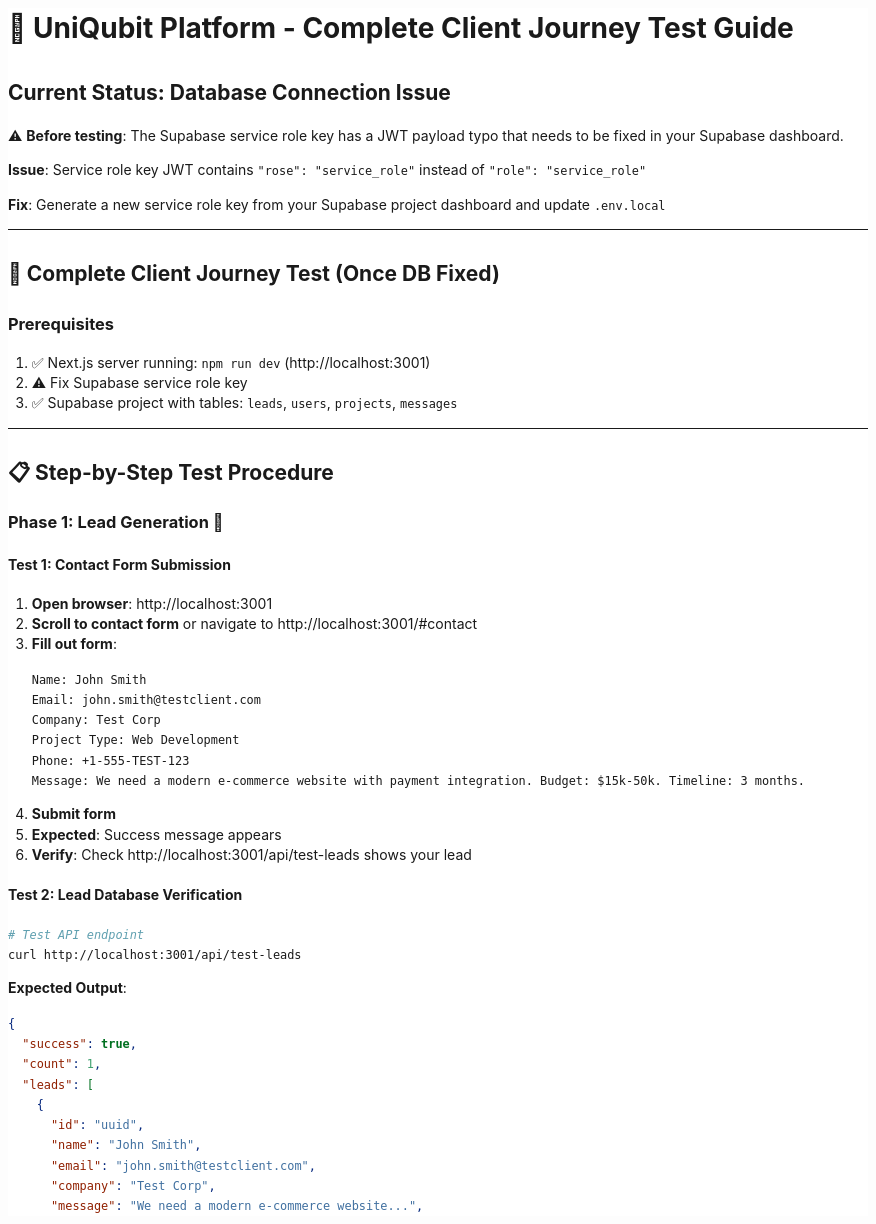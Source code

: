 # 🎯 UniQubit Platform - Complete Client Journey Test Guide

## **Current Status: Database Connection Issue**

⚠️ **Before testing**: The Supabase service role key has a JWT payload typo that needs to be fixed in your Supabase dashboard.

**Issue**: Service role key JWT contains `"rose": "service_role"` instead of `"role": "service_role"`

**Fix**: Generate a new service role key from your Supabase project dashboard and update `.env.local`

---

## **🔄 Complete Client Journey Test (Once DB Fixed)**

### **Prerequisites**
1. ✅ Next.js server running: `npm run dev` (http://localhost:3001)
2. ⚠️ Fix Supabase service role key 
3. ✅ Supabase project with tables: `leads`, `users`, `projects`, `messages`

---

## **📋 Step-by-Step Test Procedure**

### **Phase 1: Lead Generation** 🎯

#### **Test 1: Contact Form Submission**
1. **Open browser**: http://localhost:3001
2. **Scroll to contact form** or navigate to http://localhost:3001/#contact
3. **Fill out form**:
   ```
   Name: John Smith
   Email: john.smith@testclient.com
   Company: Test Corp
   Project Type: Web Development
   Phone: +1-555-TEST-123
   Message: We need a modern e-commerce website with payment integration. Budget: $15k-50k. Timeline: 3 months.
   ```
4. **Submit form**
5. **Expected**: Success message appears
6. **Verify**: Check http://localhost:3001/api/test-leads shows your lead

#### **Test 2: Lead Database Verification**
```bash
# Test API endpoint
curl http://localhost:3001/api/test-leads
```
**Expected Output**:
```json
{
  "success": true,
  "count": 1,
  "leads": [
    {
      "id": "uuid",
      "name": "John Smith",
      "email": "john.smith@testclient.com",
      "company": "Test Corp",
      "message": "We need a modern e-commerce website...",
```